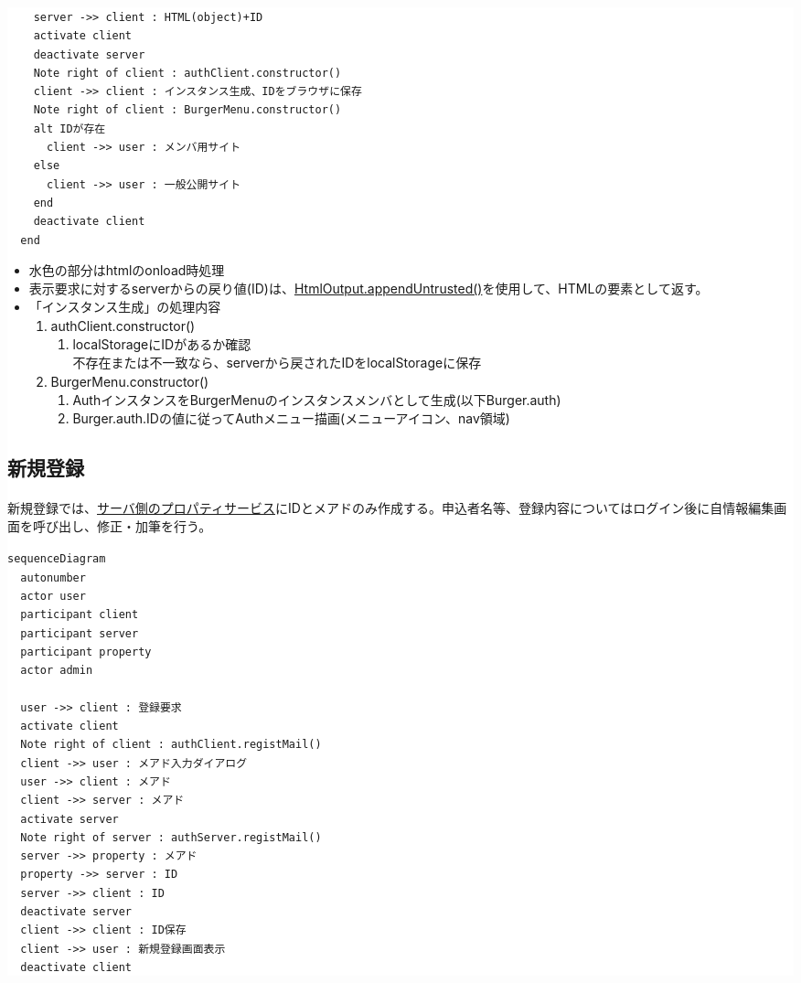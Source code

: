 ```mermaid
    server ->> client : HTML(object)+ID
    activate client
    deactivate server
    Note right of client : authClient.constructor()
    client ->> client : インスタンス生成、IDをブラウザに保存
    Note right of client : BurgerMenu.constructor()
    alt IDが存在
      client ->> user : メンバ用サイト
    else
      client ->> user : 一般公開サイト
    end
    deactivate client
  end
```

- 水色の部分はhtmlのonload時処理
- 表示要求に対するserverからの戻り値(ID)は、[HtmlOutput.appendUntrusted()](https://developers.google.com/apps-script/reference/html/html-output?hl=ja#appenduntrustedaddedcontent)を使用して、HTMLの要素として返す。
- 「インスタンス生成」の処理内容
  1. authClient.constructor()
     1. localStorageにIDがあるか確認<br>
        不存在または不一致なら、serverから戻されたIDをlocalStorageに保存
  1. BurgerMenu.constructor()
     1. AuthインスタンスをBurgerMenuのインスタンスメンバとして生成(以下Burger.auth)
     1. Burger.auth.IDの値に従ってAuthメニュー描画(メニューアイコン、nav領域)

## 新規登録

新規登録では、[サーバ側のプロパティサービス](#332-%E3%83%A6%E3%83%BC%E3%82%B6%E6%83%85%E5%A0%B1)にIDとメアドのみ作成する。申込者名等、登録内容についてはログイン後に自情報編集画面を呼び出し、修正・加筆を行う。

```mermaid
sequenceDiagram
  autonumber
  actor user
  participant client
  participant server
  participant property
  actor admin

  user ->> client : 登録要求
  activate client
  Note right of client : authClient.registMail()
  client ->> user : メアド入力ダイアログ
  user ->> client : メアド
  client ->> server : メアド
  activate server
  Note right of server : authServer.registMail()
  server ->> property : メアド
  property ->> server : ID
  server ->> client : ID
  deactivate server
  client ->> client : ID保存
  client ->> user : 新規登録画面表示
  deactivate client
```
